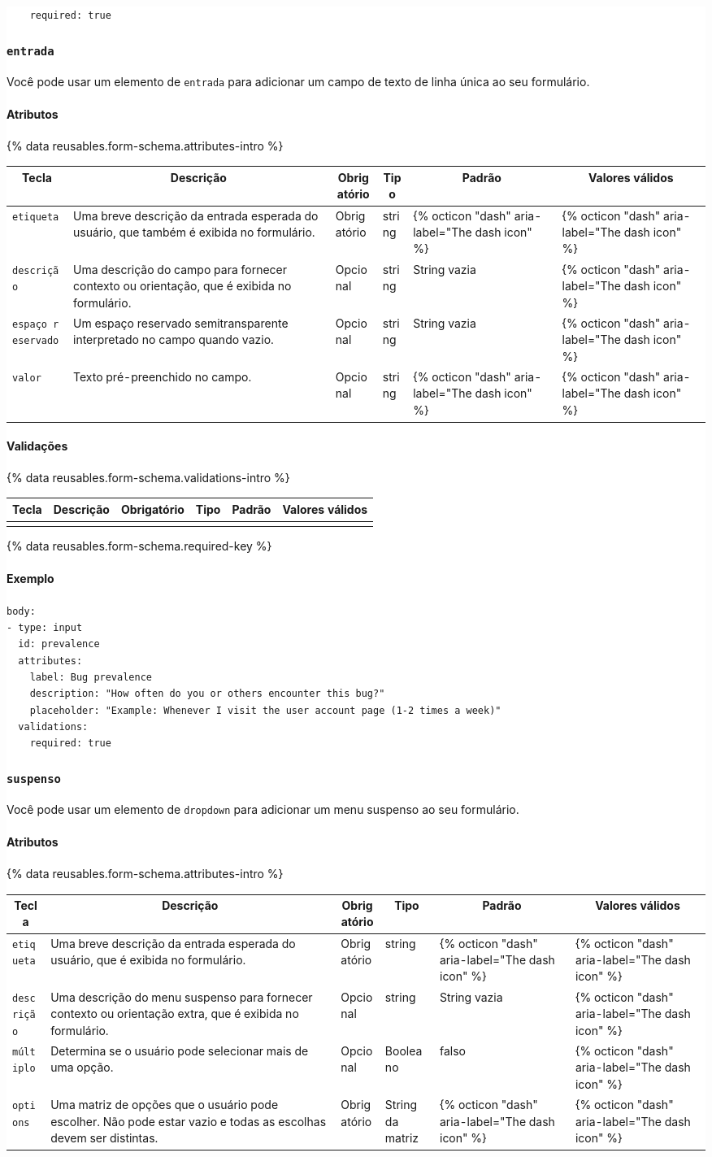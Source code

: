 ```YAML{:copy}
    required: true
```

### `entrada`

Você pode usar um elemento de `entrada` para adicionar um campo de texto de linha única ao seu formulário.

#### Atributos

{% data reusables.form-schema.attributes-intro %}

| Tecla              | Descrição                                                                                 | Obrigatório | Tipo   | Padrão                                          | Valores válidos                                 |
| ------------------ | ----------------------------------------------------------------------------------------- | ----------- | ------ | ----------------------------------------------- | ----------------------------------------------- |
| `etiqueta`         | Uma breve descrição da entrada esperada do usuário, que também é exibida no formulário.   | Obrigatório | string | {% octicon "dash" aria-label="The dash icon" %} | {% octicon "dash" aria-label="The dash icon" %}
| `descrição`        | Uma descrição do campo para fornecer contexto ou orientação, que é exibida no formulário. | Opcional    | string | String vazia                                    | {% octicon "dash" aria-label="The dash icon" %}
| `espaço reservado` | Um espaço reservado semitransparente interpretado no campo quando vazio.                  | Opcional    | string | String vazia                                    | {% octicon "dash" aria-label="The dash icon" %}
| `valor`            | Texto pré-preenchido no campo.                                                            | Opcional    | string | {% octicon "dash" aria-label="The dash icon" %} | {% octicon "dash" aria-label="The dash icon" %}

#### Validações

{% data reusables.form-schema.validations-intro %}

| Tecla | Descrição | Obrigatório | Tipo | Padrão | Valores válidos |
| ----- | --------- | ----------- | ---- | ------ | --------------- |
|       |           |             |      |        |                 |
{% data reusables.form-schema.required-key %}

#### Exemplo

```YAML{:copy}
body:
- type: input
  id: prevalence
  attributes:
    label: Bug prevalence
    description: "How often do you or others encounter this bug?"
    placeholder: "Example: Whenever I visit the user account page (1-2 times a week)"
  validations:
    required: true
```

### `suspenso`

Você pode usar um elemento de `dropdown` para adicionar um menu suspenso ao seu formulário.

#### Atributos

{% data reusables.form-schema.attributes-intro %}

| Tecla       | Descrição                                                                                                       | Obrigatório | Tipo             | Padrão                                          | Valores válidos                                 |
| ----------- | --------------------------------------------------------------------------------------------------------------- | ----------- | ---------------- | ----------------------------------------------- | ----------------------------------------------- |
| `etiqueta`  | Uma breve descrição da entrada esperada do usuário, que é exibida no formulário.                                | Obrigatório | string           | {% octicon "dash" aria-label="The dash icon" %} | {% octicon "dash" aria-label="The dash icon" %}
| `descrição` | Uma descrição do menu suspenso para fornecer contexto ou orientação extra, que é exibida no formulário.         | Opcional    | string           | String vazia                                    | {% octicon "dash" aria-label="The dash icon" %}
| `múltiplo`  | Determina se o usuário pode selecionar mais de uma opção.                                                       | Opcional    | Booleano         | falso                                           | {% octicon "dash" aria-label="The dash icon" %}
| `options`   | Uma matriz de opções que o usuário pode escolher. Não pode estar vazio e todas as escolhas devem ser distintas. | Obrigatório | String da matriz | {% octicon "dash" aria-label="The dash icon" %} | {% octicon "dash" aria-label="The dash icon" %}
